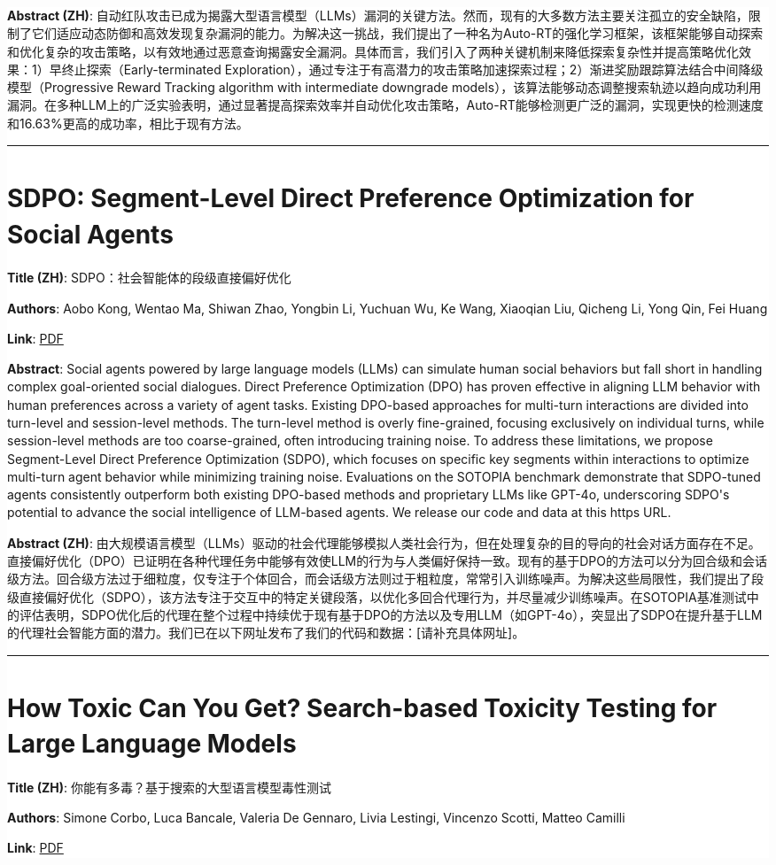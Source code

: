 **Abstract (ZH)**: 自动红队攻击已成为揭露大型语言模型（LLMs）漏洞的关键方法。然而，现有的大多数方法主要关注孤立的安全缺陷，限制了它们适应动态防御和高效发现复杂漏洞的能力。为解决这一挑战，我们提出了一种名为Auto-RT的强化学习框架，该框架能够自动探索和优化复杂的攻击策略，以有效地通过恶意查询揭露安全漏洞。具体而言，我们引入了两种关键机制来降低探索复杂性并提高策略优化效果：1）早终止探索（Early-terminated Exploration），通过专注于有高潜力的攻击策略加速探索过程；2）渐进奖励跟踪算法结合中间降级模型（Progressive Reward Tracking algorithm with intermediate downgrade models），该算法能够动态调整搜索轨迹以趋向成功利用漏洞。在多种LLM上的广泛实验表明，通过显著提高探索效率并自动优化攻击策略，Auto-RT能够检测更广泛的漏洞，实现更快的检测速度和16.63%更高的成功率，相比于现有方法。 

---
# SDPO: Segment-Level Direct Preference Optimization for Social Agents 

**Title (ZH)**: SDPO：社会智能体的段级直接偏好优化 

**Authors**: Aobo Kong, Wentao Ma, Shiwan Zhao, Yongbin Li, Yuchuan Wu, Ke Wang, Xiaoqian Liu, Qicheng Li, Yong Qin, Fei Huang  

**Link**: [PDF](https://arxiv.org/pdf/2501.01821)  

**Abstract**: Social agents powered by large language models (LLMs) can simulate human social behaviors but fall short in handling complex goal-oriented social dialogues. Direct Preference Optimization (DPO) has proven effective in aligning LLM behavior with human preferences across a variety of agent tasks. Existing DPO-based approaches for multi-turn interactions are divided into turn-level and session-level methods. The turn-level method is overly fine-grained, focusing exclusively on individual turns, while session-level methods are too coarse-grained, often introducing training noise. To address these limitations, we propose Segment-Level Direct Preference Optimization (SDPO), which focuses on specific key segments within interactions to optimize multi-turn agent behavior while minimizing training noise. Evaluations on the SOTOPIA benchmark demonstrate that SDPO-tuned agents consistently outperform both existing DPO-based methods and proprietary LLMs like GPT-4o, underscoring SDPO's potential to advance the social intelligence of LLM-based agents. We release our code and data at this https URL. 

**Abstract (ZH)**: 由大规模语言模型（LLMs）驱动的社会代理能够模拟人类社会行为，但在处理复杂的目的导向的社会对话方面存在不足。直接偏好优化（DPO）已证明在各种代理任务中能够有效使LLM的行为与人类偏好保持一致。现有的基于DPO的方法可以分为回合级和会话级方法。回合级方法过于细粒度，仅专注于个体回合，而会话级方法则过于粗粒度，常常引入训练噪声。为解决这些局限性，我们提出了段级直接偏好优化（SDPO），该方法专注于交互中的特定关键段落，以优化多回合代理行为，并尽量减少训练噪声。在SOTOPIA基准测试中的评估表明，SDPO优化后的代理在整个过程中持续优于现有基于DPO的方法以及专用LLM（如GPT-4o），突显出了SDPO在提升基于LLM的代理社会智能方面的潜力。我们已在以下网址发布了我们的代码和数据：[请补充具体网址]。 

---
# How Toxic Can You Get? Search-based Toxicity Testing for Large Language Models 

**Title (ZH)**: 你能有多毒？基于搜索的大型语言模型毒性测试 

**Authors**: Simone Corbo, Luca Bancale, Valeria De Gennaro, Livia Lestingi, Vincenzo Scotti, Matteo Camilli  

**Link**: [PDF](https://arxiv.org/pdf/2501.01741)  
